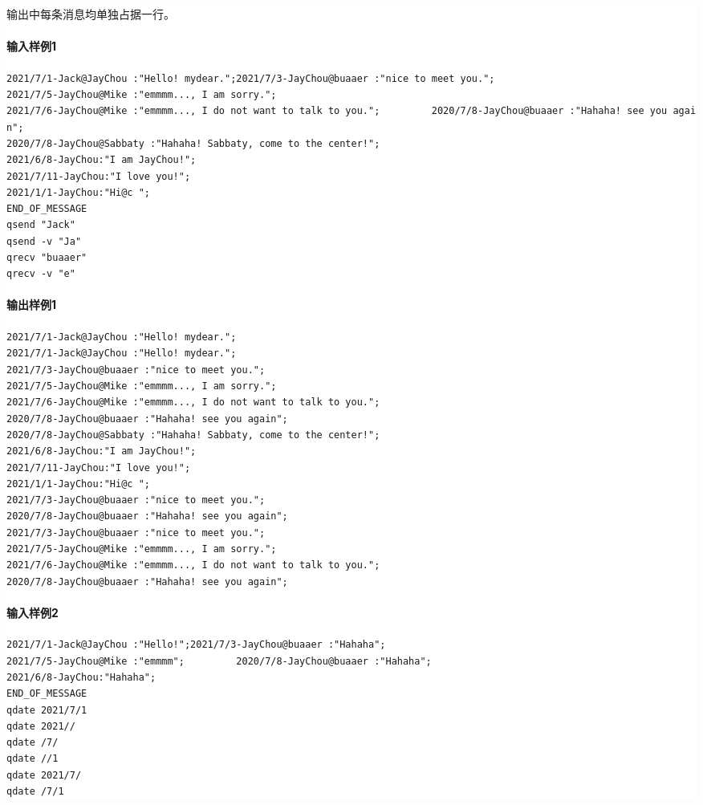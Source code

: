 输出中每条消息均单独占据一行。

#### 输入样例1

```markdown
2021/7/1-Jack@JayChou :"Hello! mydear.";2021/7/3-JayChou@buaaer :"nice to meet you.";
2021/7/5-JayChou@Mike :"emmmm..., I am sorry.";
2021/7/6-JayChou@Mike :"emmmm..., I do not want to talk to you.";         2020/7/8-JayChou@buaaer :"Hahaha! see you again";
2020/7/8-JayChou@Sabbaty :"Hahaha! Sabbaty, come to the center!";
2021/6/8-JayChou:"I am JayChou!";
2021/7/11-JayChou:"I love you!";
2021/1/1-JayChou:"Hi@c ";
END_OF_MESSAGE
qsend "Jack"
qsend -v "Ja"
qrecv "buaaer"
qrecv -v "e"
```

#### 输出样例1

```markdown
2021/7/1-Jack@JayChou :"Hello! mydear.";
2021/7/1-Jack@JayChou :"Hello! mydear.";
2021/7/3-JayChou@buaaer :"nice to meet you.";
2021/7/5-JayChou@Mike :"emmmm..., I am sorry.";
2021/7/6-JayChou@Mike :"emmmm..., I do not want to talk to you.";         
2020/7/8-JayChou@buaaer :"Hahaha! see you again";
2020/7/8-JayChou@Sabbaty :"Hahaha! Sabbaty, come to the center!";
2021/6/8-JayChou:"I am JayChou!";
2021/7/11-JayChou:"I love you!";
2021/1/1-JayChou:"Hi@c ";
2021/7/3-JayChou@buaaer :"nice to meet you.";
2020/7/8-JayChou@buaaer :"Hahaha! see you again";
2021/7/3-JayChou@buaaer :"nice to meet you.";
2021/7/5-JayChou@Mike :"emmmm..., I am sorry.";
2021/7/6-JayChou@Mike :"emmmm..., I do not want to talk to you."; 
2020/7/8-JayChou@buaaer :"Hahaha! see you again";
```

#### 输入样例2

```markdown
2021/7/1-Jack@JayChou :"Hello!";2021/7/3-JayChou@buaaer :"Hahaha";
2021/7/5-JayChou@Mike :"emmmm";         2020/7/8-JayChou@buaaer :"Hahaha";
2021/6/8-JayChou:"Hahaha";
END_OF_MESSAGE
qdate 2021/7/1
qdate 2021//
qdate /7/
qdate //1
qdate 2021/7/
qdate /7/1
```
